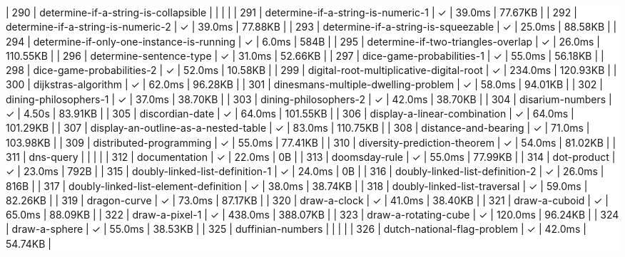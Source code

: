 | 290 | determine-if-a-string-is-collapsible |   |  |  |
| 291 | determine-if-a-string-is-numeric-1 | ✓ | 39.0ms | 77.67KB |
| 292 | determine-if-a-string-is-numeric-2 | ✓ | 39.0ms | 77.88KB |
| 293 | determine-if-a-string-is-squeezable | ✓ | 25.0ms | 88.58KB |
| 294 | determine-if-only-one-instance-is-running | ✓ | 6.0ms | 584B |
| 295 | determine-if-two-triangles-overlap | ✓ | 26.0ms | 110.55KB |
| 296 | determine-sentence-type | ✓ | 31.0ms | 52.66KB |
| 297 | dice-game-probabilities-1 | ✓ | 55.0ms | 56.18KB |
| 298 | dice-game-probabilities-2 | ✓ | 52.0ms | 10.58KB |
| 299 | digital-root-multiplicative-digital-root | ✓ | 234.0ms | 120.93KB |
| 300 | dijkstras-algorithm | ✓ | 62.0ms | 96.28KB |
| 301 | dinesmans-multiple-dwelling-problem | ✓ | 58.0ms | 94.01KB |
| 302 | dining-philosophers-1 | ✓ | 37.0ms | 38.70KB |
| 303 | dining-philosophers-2 | ✓ | 42.0ms | 38.70KB |
| 304 | disarium-numbers | ✓ | 4.50s | 83.91KB |
| 305 | discordian-date | ✓ | 64.0ms | 101.55KB |
| 306 | display-a-linear-combination | ✓ | 64.0ms | 101.29KB |
| 307 | display-an-outline-as-a-nested-table | ✓ | 83.0ms | 110.75KB |
| 308 | distance-and-bearing | ✓ | 71.0ms | 103.98KB |
| 309 | distributed-programming | ✓ | 55.0ms | 77.41KB |
| 310 | diversity-prediction-theorem | ✓ | 54.0ms | 81.02KB |
| 311 | dns-query |   |  |  |
| 312 | documentation | ✓ | 22.0ms | 0B |
| 313 | doomsday-rule | ✓ | 55.0ms | 77.99KB |
| 314 | dot-product | ✓ | 23.0ms | 792B |
| 315 | doubly-linked-list-definition-1 | ✓ | 24.0ms | 0B |
| 316 | doubly-linked-list-definition-2 | ✓ | 26.0ms | 816B |
| 317 | doubly-linked-list-element-definition | ✓ | 38.0ms | 38.74KB |
| 318 | doubly-linked-list-traversal | ✓ | 59.0ms | 82.26KB |
| 319 | dragon-curve | ✓ | 73.0ms | 87.17KB |
| 320 | draw-a-clock | ✓ | 41.0ms | 38.40KB |
| 321 | draw-a-cuboid | ✓ | 65.0ms | 88.09KB |
| 322 | draw-a-pixel-1 | ✓ | 438.0ms | 388.07KB |
| 323 | draw-a-rotating-cube | ✓ | 120.0ms | 96.24KB |
| 324 | draw-a-sphere | ✓ | 55.0ms | 38.53KB |
| 325 | duffinian-numbers |   |  |  |
| 326 | dutch-national-flag-problem | ✓ | 42.0ms | 54.74KB |